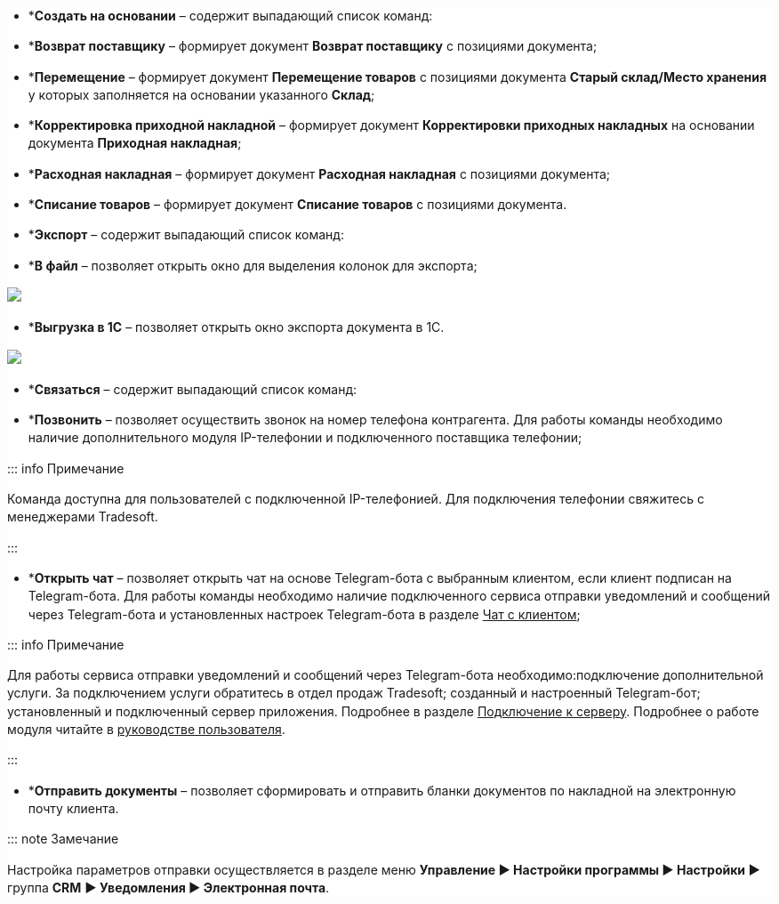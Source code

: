 - ***Создать на основании** – содержит выпадающий список команд:

- ***Возврат поставщику** – формирует документ **Возврат поставщику** с позициями документа;

- ***Перемещение** – формирует документ **Перемещение товаров** с позициями документа **Старый склад/Место хранения** у которых заполняется на основании указанного **Склад**;

- ***Корректировка приходной накладной** – формирует документ **Корректировки приходных накладных** на основании документа **Приходная накладная**; 

- ***Расходная накладная** – формирует документ **Расходная накладная** с позициями документа;

- ***Списание товаров** – формирует документ **Списание товаров** с позициями документа.

- ***Экспорт** – содержит выпадающий список команд:

- ***В файл** – позволяет открыть окно для выделения колонок для экспорта;

![](Aspose.Words.83ab1c44-6b28-430a-a5f2-4d9e6ba1abd4.546.png)

- ***Выгрузка в 1С** – позволяет открыть окно экспорта документа в 1С.

![](Aspose.Words.83ab1c44-6b28-430a-a5f2-4d9e6ba1abd4.547.png)

- ***Связаться** – содержит выпадающий список команд:

- ***Позвонить** – позволяет осуществить звонок на номер телефона контрагента. Для работы команды необходимо наличие дополнительного модуля IP-телефонии и подключенного поставщика телефонии;

::: info Примечание

Команда доступна для пользователей с подключенной IP-телефонией. Для подключения телефонии свяжитесь с менеджерами Tradesoft.

:::

- ***Открыть чат** – позволяет открыть чат на основе Telegram-бота с выбранным клиентом, если клиент подписан на Telegram-бота. Для работы команды необходимо наличие подключенного сервиса отправки уведомлений и сообщений через Telegram-бота и установленных настроек Telegram-бота в разделе [Чат с клиентом](#a874770c-98ba-4ecf-9035-4b94e1fbb0a3);

::: info Примечание

Для работы сервиса отправки уведомлений и сообщений через Telegram-бота необходимо:подключение дополнительной услуги. За подключением услуги обратитесь в отдел продаж Tradesoft;
созданный и настроенный Telegram-бот;
установленный и подключенный сервер приложения. Подробнее в разделе [Подключение к серверу](#678abee0-5d3e-466d-8a1b-d556b23a5110).
Подробнее о работе модуля читайте в [руководстве пользователя](https://product-doc.tradesoft.ru/ai/telegram/index.htm).

:::

- ***Отправить документы** – позволяет сформировать и отправить бланки документов по накладной на электронную почту клиента. 

::: note Замечание

Настройка параметров отправки осуществляется в разделе меню **Управление ► Настройки программы ► Настройки ►** группа **CRM** **► Уведомления ► Электронная почта**.
